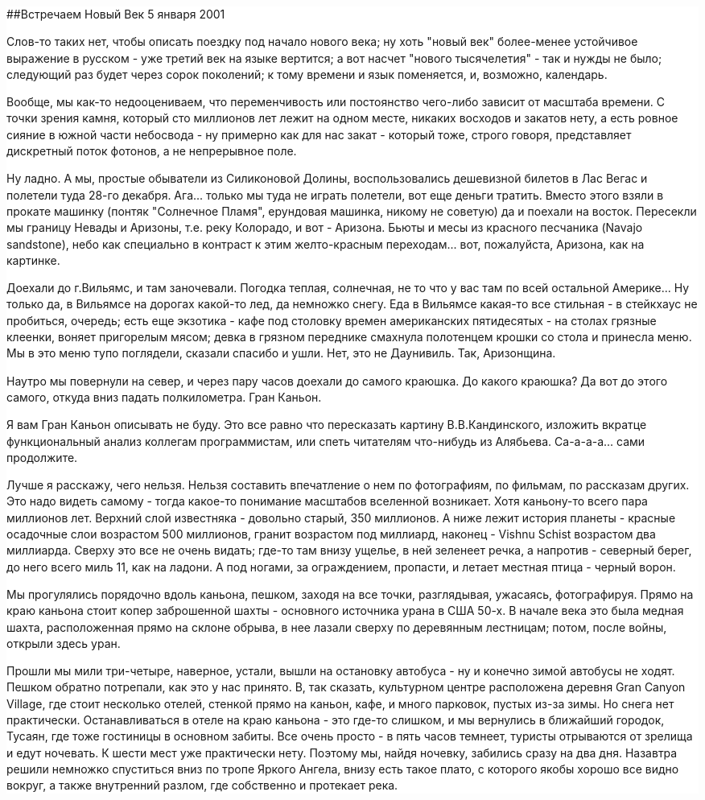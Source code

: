 ##Встречаем Новый Век
5 января 2001

Слов-то таких нет, чтобы описать поездку под начало нового века; ну хоть "новый век" более-менее устойчивое выражение в русском - уже третий век на языке вертится; а вот насчет "нового тысячелетия" - так и нужды не было; следующий раз будет через сорок поколений; к тому времени и язык поменяется, и, возможно, календарь.

Вообще, мы как-то недооцениваем, что переменчивость или постоянство чего-либо зависит от масштаба времени. С точки зрения камня, который сто миллионов лет лежит на одном месте, никаких восходов и закатов нету, а есть ровное сияние в южной части небосвода - ну примерно как для нас закат - который тоже, строго говоря, представляет дискретный поток фотонов, а не непрерывное поле.

Ну ладно. А мы, простые обыватели из Силиконовой Долины, воспользовались дешевизной билетов в Лас Вегас и полетели туда 28-го декабря. Ага... только мы туда не играть полетели, вот еще деньги тратить. Вместо этого взяли в прокате машинку (понтяк "Солнечное Пламя", ерундовая машинка, никому не советую) да и поехали на восток. Пересекли мы границу Невады и Аризоны, т.е. реку Колорадо, и вот - Аризона. Бьюты и месы из красного песчаника (Navajo sandstone), небо как специально в контраст к этим желто-красным переходам... вот, пожалуйста, Аризона, как на картинке. 

Доехали до г.Вильямс, и там заночевали. Погодка теплая, солнечная, не то что у вас там по всей остальной Америке... Ну только да, в Вильямсе на дорогах какой-то лед, да немножко снегу. Еда в Вильямсе какая-то все стильная - в стейкхаус не пробиться, очередь; есть еще экзотика - кафе под столовку времен американских пятидесятых - на столах грязные клеенки, воняет пригорелым мясом; девка в грязном переднике смахнула полотенцем крошки со стола и принесла меню. Мы в это меню тупо поглядели, сказали спасибо и ушли. Нет, это не Даунивиль. Так, Аризонщина.

Наутро мы повернули на север, и через пару часов доехали до самого краюшка. До какого краюшка? Да вот до этого самого, откуда вниз падать полкилометра. Гран Каньон.

Я вам Гран Каньон описывать не буду. Это все равно что пересказать картину В.В.Кандинского, изложить вкратце функциональный анализ коллегам программистам, или спеть читателям что-нибудь из Алябьева. Са-а-а-а... сами продолжите.

Лучше я расскажу, чего нельзя. Нельзя составить впечатление о нем по фотографиям, по фильмам, по рассказам других. Это надо видеть самому - тогда какое-то понимание масштабов вселенной возникает. Хотя каньону-то всего пара миллионов лет. Верхний слой известняка - довольно старый, 350 миллионов. А ниже лежит история планеты - красные осадочные слои возрастом 500 миллионов, гранит возрастом под миллиард, наконец - Vishnu Schist возрастом два миллиарда. Сверху это все не очень видать; где-то там внизу ущелье, в ней зеленеет речка, а напротив - северный берег, до него всего миль 11, как на ладони. А под ногами, за ограждением, пропасти, и летает местная птица - черный ворон. 

Мы прогулялись порядочно вдоль каньона, пешком, заходя на все точки, разглядывая, ужасаясь, фотографируя. Прямо на краю каньона стоит копер заброшенной шахты - основного источника урана в США 50-х. В начале века это была медная шахта, расположенная прямо на склоне обрыва, в нее лазали сверху по деревянным лестницам; потом, после войны, открыли здесь уран.

Прошли мы мили три-четыре, наверное, устали, вышли на остановку автобуса - ну и конечно зимой автобусы не ходят. Пешком обратно потрепали, как это у нас принято. В, так сказать, культурном центре расположена деревня Gran Canyon Village, где стоит несколько отелей, стенкой прямо на каньон, кафе, и много парковок, пустых из-за зимы. Но снега нет практически. Останавливаться в отеле на краю каньона - это где-то слишком, и мы вернулись в ближайший городок, Тусаян, где тоже гостиницы в основном забиты. Все очень просто - в пять часов темнеет, туристы отрываются от зрелища и едут ночевать. К шести мест уже практически нету. Поэтому мы, найдя ночевку, забились сразу на два дня. Назавтра решили немножко спуститься вниз по тропе Яркого Ангела, внизу есть такое плато, с которого якобы хорошо все видно вокруг, а также внутренний разлом, где собственно и протекает река.
